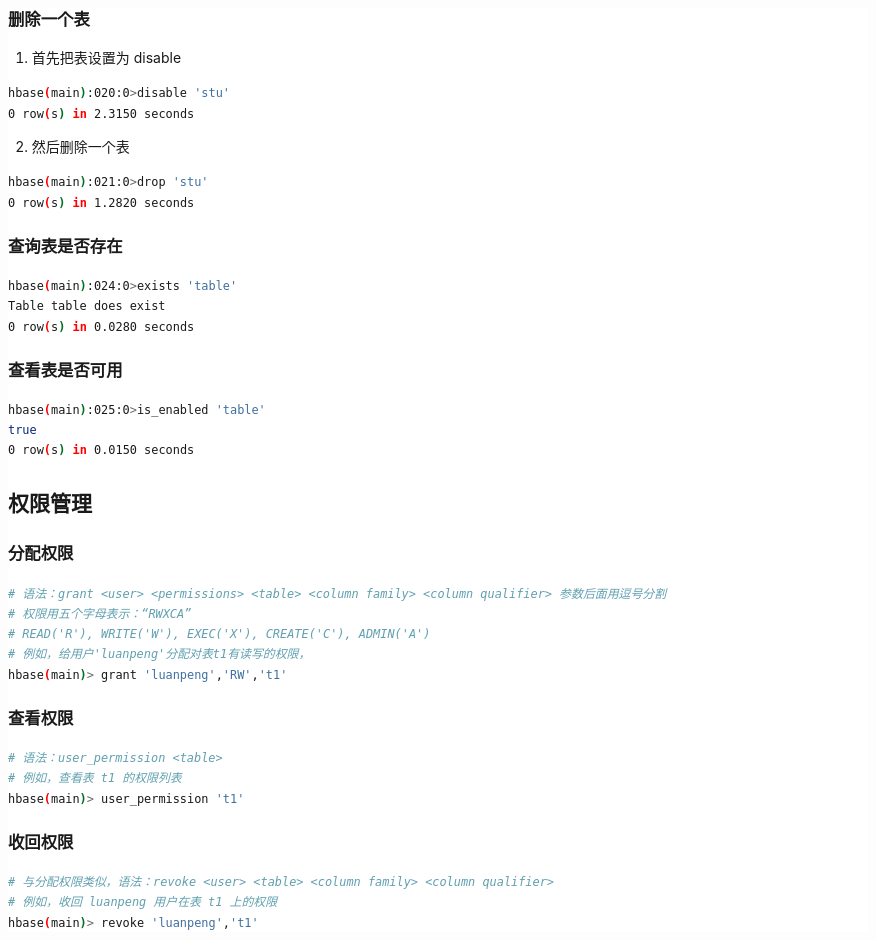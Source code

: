 ### 删除一个表

1. 首先把表设置为 disable

```sh
hbase(main):020:0>disable 'stu'
0 row(s) in 2.3150 seconds
```

2. 然后删除一个表

```sh
hbase(main):021:0>drop 'stu'
0 row(s) in 1.2820 seconds
```

### 查询表是否存在

```sh
hbase(main):024:0>exists 'table'
Table table does exist
0 row(s) in 0.0280 seconds
```

### 查看表是否可用

```sh
hbase(main):025:0>is_enabled 'table'
true
0 row(s) in 0.0150 seconds
```

## 权限管理

### 分配权限

```sh
# 语法：grant <user> <permissions> <table> <column family> <column qualifier> 参数后面用逗号分割
# 权限用五个字母表示：“RWXCA”
# READ('R'), WRITE('W'), EXEC('X'), CREATE('C'), ADMIN('A')
# 例如，给用户'luanpeng'分配对表t1有读写的权限，
hbase(main)> grant 'luanpeng','RW','t1'
```

### 查看权限

```sh
# 语法：user_permission <table>
# 例如，查看表 t1 的权限列表
hbase(main)> user_permission 't1'
```

### 收回权限

```sh
# 与分配权限类似，语法：revoke <user> <table> <column family> <column qualifier>
# 例如，收回 luanpeng 用户在表 t1 上的权限
hbase(main)> revoke 'luanpeng','t1'
```
